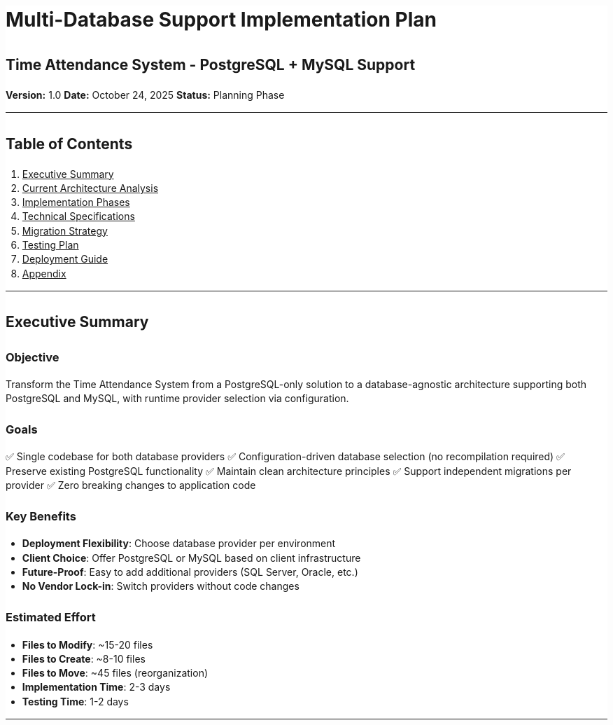 # Multi-Database Support Implementation Plan
## Time Attendance System - PostgreSQL + MySQL Support

**Version:** 1.0
**Date:** October 24, 2025
**Status:** Planning Phase

---

## Table of Contents

1. [Executive Summary](#executive-summary)
2. [Current Architecture Analysis](#current-architecture-analysis)
3. [Implementation Phases](#implementation-phases)
4. [Technical Specifications](#technical-specifications)
5. [Migration Strategy](#migration-strategy)
6. [Testing Plan](#testing-plan)
7. [Deployment Guide](#deployment-guide)
8. [Appendix](#appendix)

---

## Executive Summary

### Objective
Transform the Time Attendance System from a PostgreSQL-only solution to a database-agnostic architecture supporting both PostgreSQL and MySQL, with runtime provider selection via configuration.

### Goals
✅ Single codebase for both database providers
✅ Configuration-driven database selection (no recompilation required)
✅ Preserve existing PostgreSQL functionality
✅ Maintain clean architecture principles
✅ Support independent migrations per provider
✅ Zero breaking changes to application code

### Key Benefits
- **Deployment Flexibility**: Choose database provider per environment
- **Client Choice**: Offer PostgreSQL or MySQL based on client infrastructure
- **Future-Proof**: Easy to add additional providers (SQL Server, Oracle, etc.)
- **No Vendor Lock-in**: Switch providers without code changes

### Estimated Effort
- **Files to Modify**: ~15-20 files
- **Files to Create**: ~8-10 files
- **Files to Move**: ~45 files (reorganization)
- **Implementation Time**: 2-3 days
- **Testing Time**: 1-2 days

---